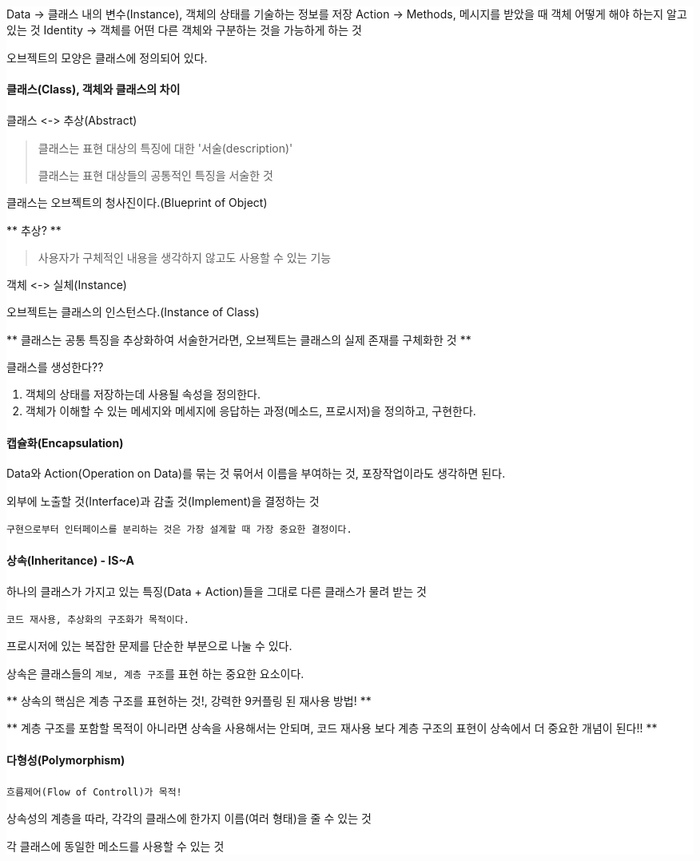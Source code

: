 Data -> 클래스 내의 변수(Instance), 객체의 상태를 기술하는 정보를 저장
Action -> Methods, 메시지를 받았을 때 객체 어떻게 해야 하는지 알고 있는 것
Identity -> 객체를 어떤 다른 객체와 구분하는 것을 가능하게 하는 것

오브젝트의 모양은 클래스에 정의되어 있다.

#### 클래스(Class), 객체와 클래스의 차이

클래스 <-> 추상(Abstract)

> 클래스는 표현 대상의 특징에 대한 '서술(description)'
>
> 클래스는 표현 대상들의 공통적인 특징을 서술한 것

클래스는 오브젝트의 청사진이다.(Blueprint of Object)

** 추상? **

> 사용자가 구체적인 내용을 생각하지 않고도 사용할 수 있는 기능

객체 <-> 실체(Instance)

오브젝트는 클래스의 인스턴스다.(Instance of Class)


** 클래스는 공통 특징을 추상화하여 서술한거라면, 오브젝트는 클래스의 실제 존재를 구체화한 것 **

클래스를 생성한다??
1. 객체의 상태를 저장하는데 사용될 속성을 정의한다.
2. 객체가 이해할 수 있는 메세지와 메세지에 응답하는 과정(메소드, 프로시저)을 정의하고, 구현한다.

#### 캡슐화(Encapsulation)

Data와 Action(Operation on Data)를 묶는 것
묶어서 이름을 부여하는 것, 포장작업이라도 생각하면 된다.

외부에 노출할 것(Interface)과 감출 것(Implement)을 결정하는 것

`구현으로부터 인터페이스를 분리하는 것은 가장 설계할 때 가장 중요한 결정이다.`


#### 상속(Inheritance) - IS~A

하나의 클래스가 가지고 있는 특징(Data + Action)들을 그대로 다른 클래스가 물려 받는 것

`코드 재사용, 추상화의 구조화가 목적이다.`

프로시저에 있는 복잡한 문제를 단순한 부분으로 나눌 수 있다.

상속은 클래스들의 `계보, 계층 구조`를 표현 하는 중요한 요소이다.

** 상속의 핵심은 계층 구조를 표현하는 것!, 강력한 9커플링 된 재사용 방법! **

** 계층 구조를 포함할 목적이 아니라면 상속을 사용해서는 안되며, 코드 재사용 보다 계층 구조의 표현이 상속에서 더 중요한 개념이 된다!! **

#### 다형성(Polymorphism)

`흐름제어(Flow of Controll)가 목적!`

상속성의 계층을 따라, 각각의 클래스에 한가지 이름(여러 형태)을 줄 수 있는 것

각 클래스에 동일한 메소드를 사용할 수 있는 것
